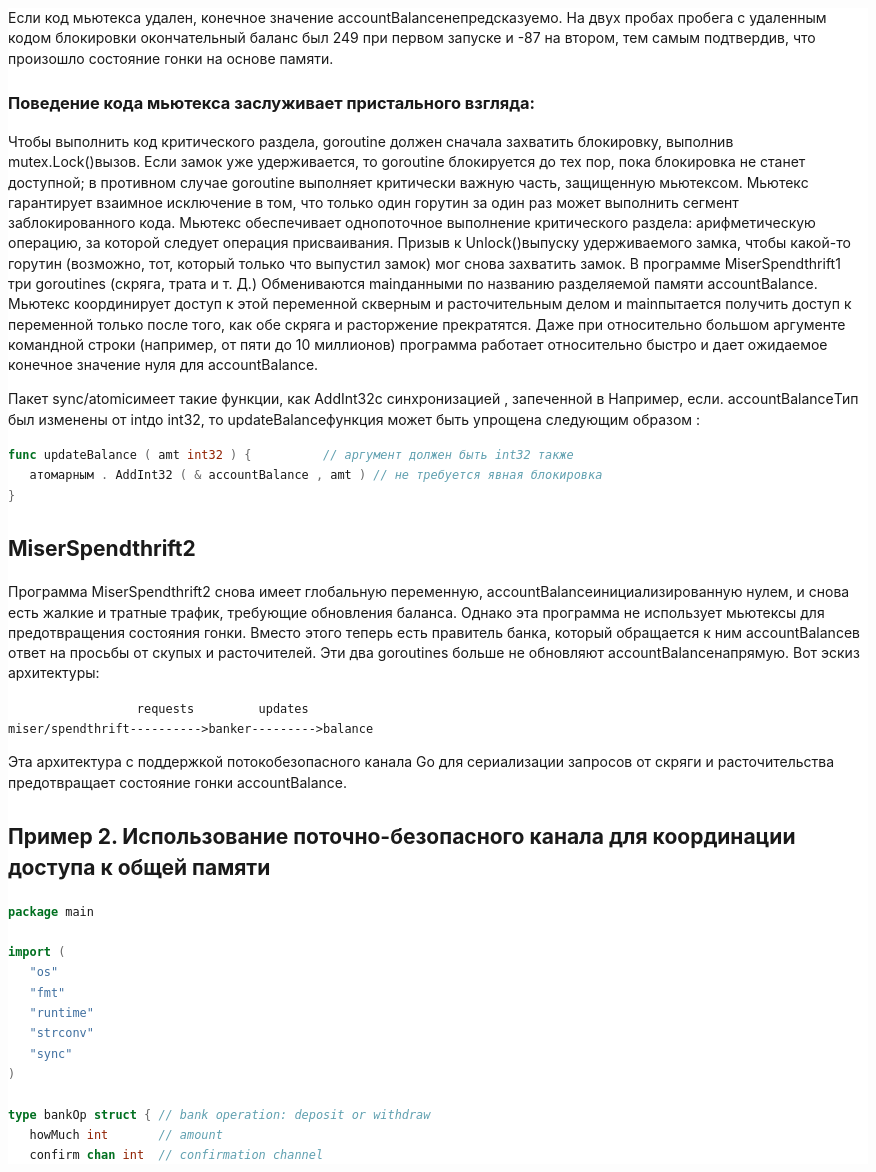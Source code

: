 Если код мьютекса удален, конечное значение accountBalanceнепредсказуемо. На двух пробах пробега с удаленным кодом блокировки окончательный баланс был 249 при первом запуске и -87 на втором, тем самым подтвердив, что произошло состояние гонки на основе памяти.

### Поведение кода мьютекса заслуживает пристального взгляда:

Чтобы выполнить код критического раздела, goroutine должен сначала захватить блокировку, выполнив mutex.Lock()вызов. Если замок уже удерживается, то goroutine блокируется до тех пор, пока блокировка не станет доступной; в противном случае goroutine выполняет критически важную часть, защищенную мьютексом.
Мьютекс гарантирует взаимное исключение в том, что только один горутин за один раз может выполнить сегмент заблокированного кода. Мьютекс обеспечивает однопоточное выполнение критического раздела: арифметическую операцию, за которой следует операция присваивания.
Призыв к Unlock()выпуску удерживаемого замка, чтобы какой-то горутин (возможно, тот, который только что выпустил замок) мог снова захватить замок.
В программе MiserSpendthrift1 три goroutines (скряга, трата и т. Д.) Обмениваются mainданными по названию разделяемой памяти accountBalance. Мьютекс координирует доступ к этой переменной скверным и расточительным делом и mainпытается получить доступ к переменной только после того, как обе скряга и расторжение прекратятся. Даже при относительно большом аргументе командной строки (например, от пяти до 10 миллионов) программа работает относительно быстро и дает ожидаемое конечное значение нуля для accountBalance.

Пакет sync/atomicимеет такие функции, как AddInt32с синхронизацией , запеченной в Например, если. accountBalanceТип был изменены от intдо int32, то updateBalanceфункция может быть упрощена следующим образом :

```go
func updateBalance ( amt int32 ) {          // аргумент должен быть int32 также
   атомарным . AddInt32 ( & accountBalance , amt ) // не требуется явная блокировка 
}
```


## MiserSpendthrift2
Программа MiserSpendthrift2 снова имеет глобальную переменную, accountBalanceинициализированную нулем, и снова есть жалкие и тратные трафик, требующие обновления баланса. Однако эта программа не использует мьютексы для предотвращения состояния гонки. Вместо этого теперь есть правитель банка, который обращается к ним accountBalanceв ответ на просьбы от скупых и расточителей. Эти два goroutines больше не обновляют accountBalanceнапрямую. Вот эскиз архитектуры:

```
                  requests         updates
miser/spendthrift---------->banker--------->balance
```

Эта архитектура с поддержкой потокобезопасного канала Go для сериализации запросов от скряги и расточительства предотвращает состояние гонки accountBalance.

## Пример 2. Использование поточно-безопасного канала для координации доступа к общей памяти

```go
package main

import (
   "os"
   "fmt"
   "runtime"
   "strconv"
   "sync"
)

type bankOp struct { // bank operation: deposit or withdraw
   howMuch int       // amount
   confirm chan int  // confirmation channel
```